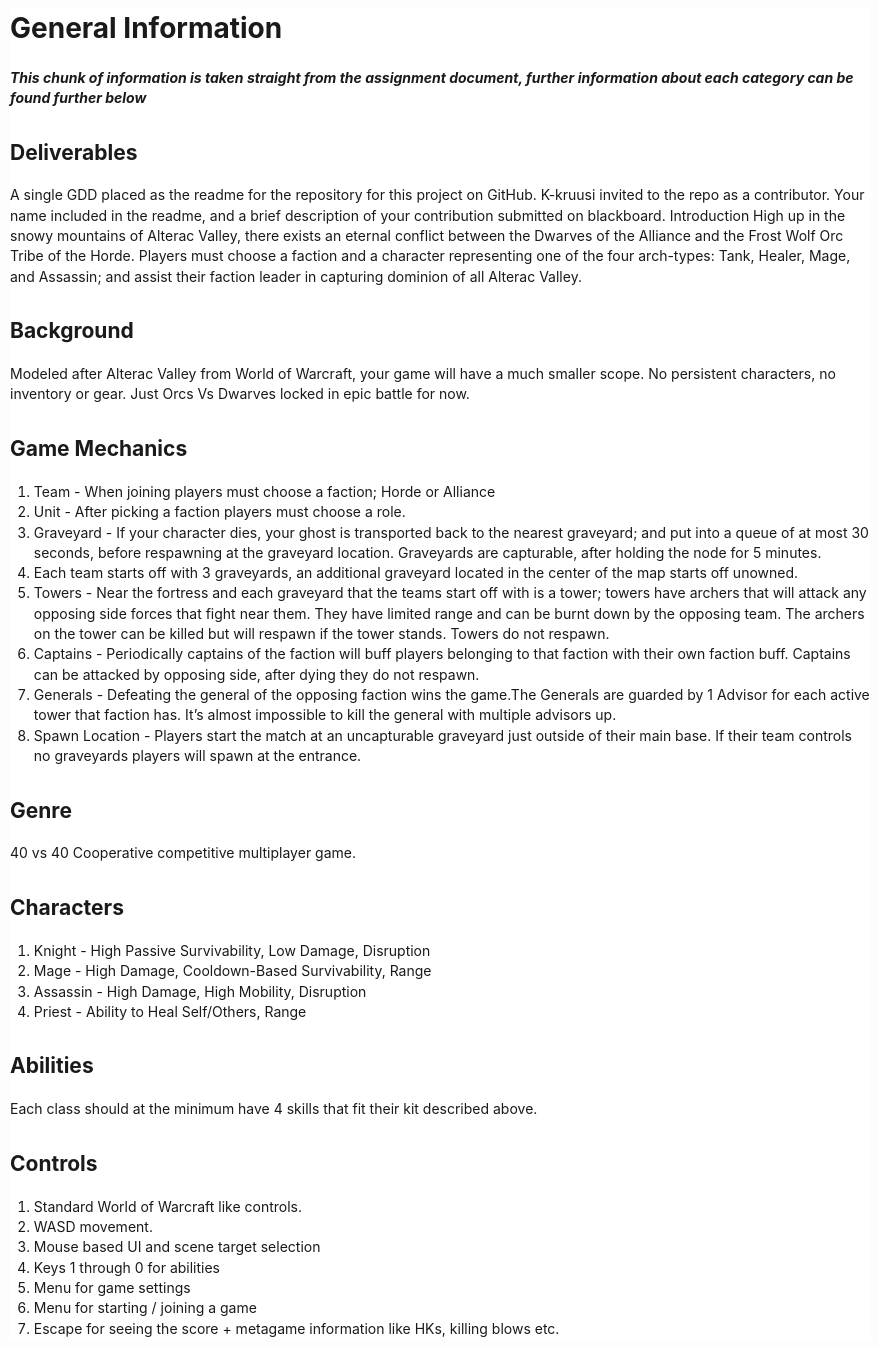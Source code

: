# General Information
_**This chunk of information is taken straight from the assignment document, further information about each category can be found further below**_

## Deliverables
A single GDD placed as the readme for the repository for this project on GitHub. K-kruusi
invited to the repo as a contributor. Your name included in the readme, and a brief
description of your contribution submitted on blackboard.
Introduction
High up in the snowy mountains of Alterac Valley, there exists an eternal conflict between
the Dwarves of the Alliance and the Frost Wolf Orc Tribe of the Horde. Players must choose
a faction and a character representing one of the four arch-types: Tank, Healer, Mage, and
Assassin; and assist their faction leader in capturing dominion of all Alterac Valley.
## Background
Modeled after Alterac Valley from World of Warcraft, your game will have a much smaller
scope. No persistent characters, no inventory or gear. Just Orcs Vs Dwarves locked in epic
battle for now.
## Game Mechanics
1. Team - When joining players must choose a faction; Horde or Alliance
1. Unit - After picking a faction players must choose a role.
1. Graveyard - If your character dies, your ghost is transported back to the nearest
graveyard; and put into a queue of at most 30 seconds, before respawning at the
graveyard location. Graveyards are capturable, after holding the node for 5 minutes.
1. Each team starts off with 3 graveyards, an additional graveyard located in the center of
the map starts off unowned.
1. Towers - Near the fortress and each graveyard that the teams start off with is a tower;
towers have archers that will attack any opposing side forces that fight near them. They
have limited range and can be burnt down by the opposing team. The archers on the
tower can be killed but will respawn if the tower stands. Towers do not respawn.
1. Captains - Periodically captains of the faction will buff players belonging to that faction
with their own faction buff. Captains can be attacked by opposing side, after dying they
do not respawn.
1. Generals - Defeating the general of the opposing faction wins the game.The Generals
are guarded by 1 Advisor for each active tower that faction has. It’s almost impossible to
kill the general with multiple advisors up.
1. Spawn Location - Players start the match at an uncapturable graveyard just outside of
their main base. If their team controls no graveyards players will spawn at the entrance.
## Genre
40 vs 40 Cooperative competitive multiplayer game.
## Characters
1. Knight - High Passive Survivability, Low Damage, Disruption
1. Mage - High Damage, Cooldown-Based Survivability, Range
1. Assassin - High Damage, High Mobility, Disruption
1. Priest - Ability to Heal Self/Others, Range
## Abilities
Each class should at the minimum have 4 skills that fit their kit described above.
## Controls
1. Standard World of Warcraft like controls.
1. WASD movement.
1. Mouse based UI and scene target selection
1. Keys 1 through 0 for abilities
1. Menu for game settings
1. Menu for starting / joining a game
1. Escape for seeing the score + metagame information like HKs, killing blows etc.